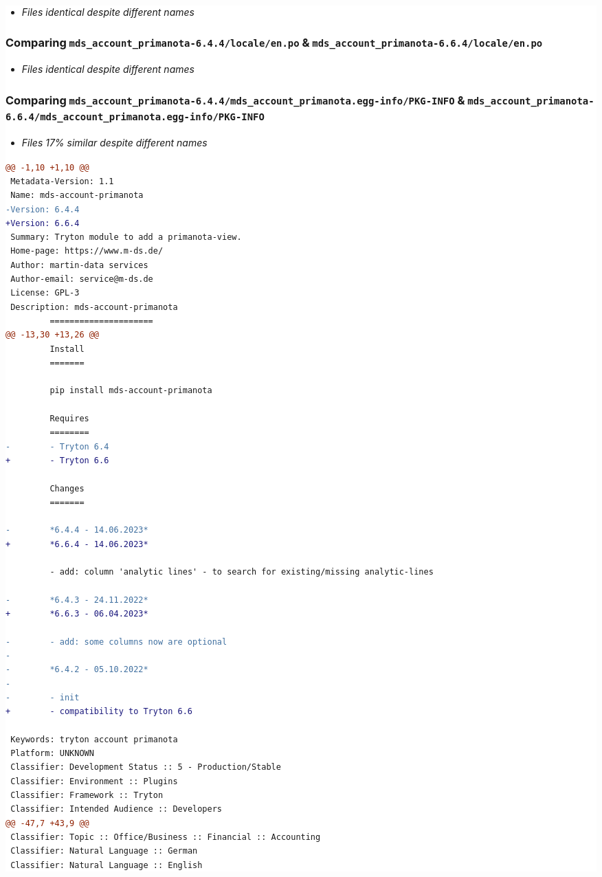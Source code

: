  * *Files identical despite different names*

### Comparing `mds_account_primanota-6.4.4/locale/en.po` & `mds_account_primanota-6.6.4/locale/en.po`

 * *Files identical despite different names*

### Comparing `mds_account_primanota-6.4.4/mds_account_primanota.egg-info/PKG-INFO` & `mds_account_primanota-6.6.4/mds_account_primanota.egg-info/PKG-INFO`

 * *Files 17% similar despite different names*

```diff
@@ -1,10 +1,10 @@
 Metadata-Version: 1.1
 Name: mds-account-primanota
-Version: 6.4.4
+Version: 6.6.4
 Summary: Tryton module to add a primanota-view.
 Home-page: https://www.m-ds.de/
 Author: martin-data services
 Author-email: service@m-ds.de
 License: GPL-3
 Description: mds-account-primanota
         =====================
@@ -13,30 +13,26 @@
         Install
         =======
         
         pip install mds-account-primanota
         
         Requires
         ========
-        - Tryton 6.4
+        - Tryton 6.6
         
         Changes
         =======
         
-        *6.4.4 - 14.06.2023*
+        *6.6.4 - 14.06.2023*
         
         - add: column 'analytic lines' - to search for existing/missing analytic-lines
         
-        *6.4.3 - 24.11.2022*
+        *6.6.3 - 06.04.2023*
         
-        - add: some columns now are optional
-        
-        *6.4.2 - 05.10.2022*
-        
-        - init
+        - compatibility to Tryton 6.6
         
 Keywords: tryton account primanota
 Platform: UNKNOWN
 Classifier: Development Status :: 5 - Production/Stable
 Classifier: Environment :: Plugins
 Classifier: Framework :: Tryton
 Classifier: Intended Audience :: Developers
@@ -47,7 +43,9 @@
 Classifier: Topic :: Office/Business :: Financial :: Accounting
 Classifier: Natural Language :: German
 Classifier: Natural Language :: English
```